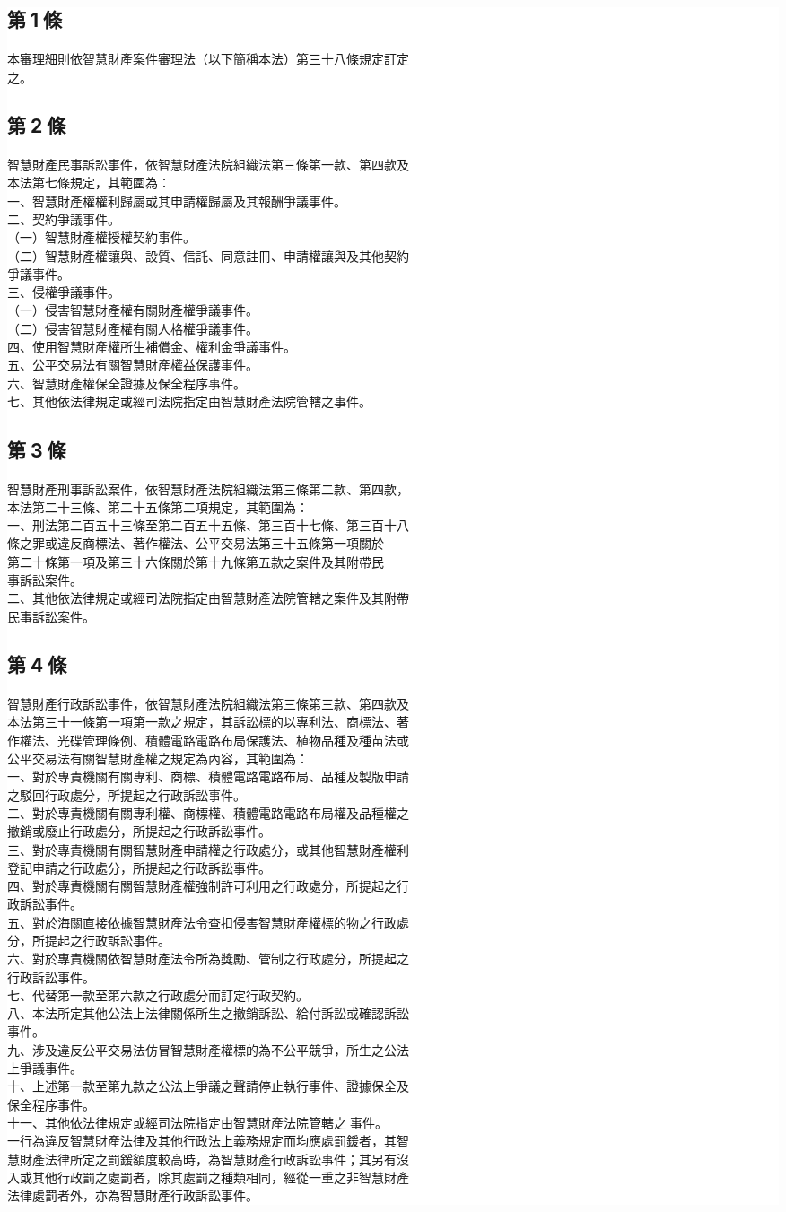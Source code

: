 第 1 條
-------
本審理細則依智慧財產案件審理法（以下簡稱本法）第三十八條規定訂定  
之。

第 2 條
-------
智慧財產民事訴訟事件，依智慧財產法院組織法第三條第一款、第四款及  
本法第七條規定，其範圍為：  
一、智慧財產權權利歸屬或其申請權歸屬及其報酬爭議事件。  
二、契約爭議事件。  
（一）智慧財產權授權契約事件。  
（二）智慧財產權讓與、設質、信託、同意註冊、申請權讓與及其他契約  
      爭議事件。  
三、侵權爭議事件。  
（一）侵害智慧財產權有關財產權爭議事件。  
（二）侵害智慧財產權有關人格權爭議事件。  
四、使用智慧財產權所生補償金、權利金爭議事件。  
五、公平交易法有關智慧財產權益保護事件。  
六、智慧財產權保全證據及保全程序事件。  
七、其他依法律規定或經司法院指定由智慧財產法院管轄之事件。

第 3 條
-------
智慧財產刑事訴訟案件，依智慧財產法院組織法第三條第二款、第四款，  
本法第二十三條、第二十五條第二項規定，其範圍為：  
一、刑法第二百五十三條至第二百五十五條、第三百十七條、第三百十八  
    條之罪或違反商標法、著作權法、公平交易法第三十五條第一項關於  
    第二十條第一項及第三十六條關於第十九條第五款之案件及其附帶民  
    事訴訟案件。  
二、其他依法律規定或經司法院指定由智慧財產法院管轄之案件及其附帶  
    民事訴訟案件。

第 4 條
-------
智慧財產行政訴訟事件，依智慧財產法院組織法第三條第三款、第四款及  
本法第三十一條第一項第一款之規定，其訴訟標的以專利法、商標法、著  
作權法、光碟管理條例、積體電路電路布局保護法、植物品種及種苗法或  
公平交易法有關智慧財產權之規定為內容，其範圍為：  
一、對於專責機關有關專利、商標、積體電路電路布局、品種及製版申請  
    之駁回行政處分，所提起之行政訴訟事件。  
二、對於專責機關有關專利權、商標權、積體電路電路布局權及品種權之  
    撤銷或廢止行政處分，所提起之行政訴訟事件。  
三、對於專責機關有關智慧財產申請權之行政處分，或其他智慧財產權利  
    登記申請之行政處分，所提起之行政訴訟事件。  
四、對於專責機關有關智慧財產權強制許可利用之行政處分，所提起之行  
    政訴訟事件。  
五、對於海關直接依據智慧財產法令查扣侵害智慧財產權標的物之行政處  
    分，所提起之行政訴訟事件。  
六、對於專責機關依智慧財產法令所為獎勵、管制之行政處分，所提起之  
    行政訴訟事件。  
七、代替第一款至第六款之行政處分而訂定行政契約。  
八、本法所定其他公法上法律關係所生之撤銷訴訟、給付訴訟或確認訴訟  
    事件。  
九、涉及違反公平交易法仿冒智慧財產權標的為不公平競爭，所生之公法  
    上爭議事件。  
十、上述第一款至第九款之公法上爭議之聲請停止執行事件、證據保全及  
    保全程序事件。  
十一、其他依法律規定或經司法院指定由智慧財產法院管轄之 事件。  
一行為違反智慧財產法律及其他行政法上義務規定而均應處罰鍰者，其智  
慧財產法律所定之罰鍰額度較高時，為智慧財產行政訴訟事件；其另有沒  
入或其他行政罰之處罰者，除其處罰之種類相同，經從一重之非智慧財產  
法律處罰者外，亦為智慧財產行政訴訟事件。
